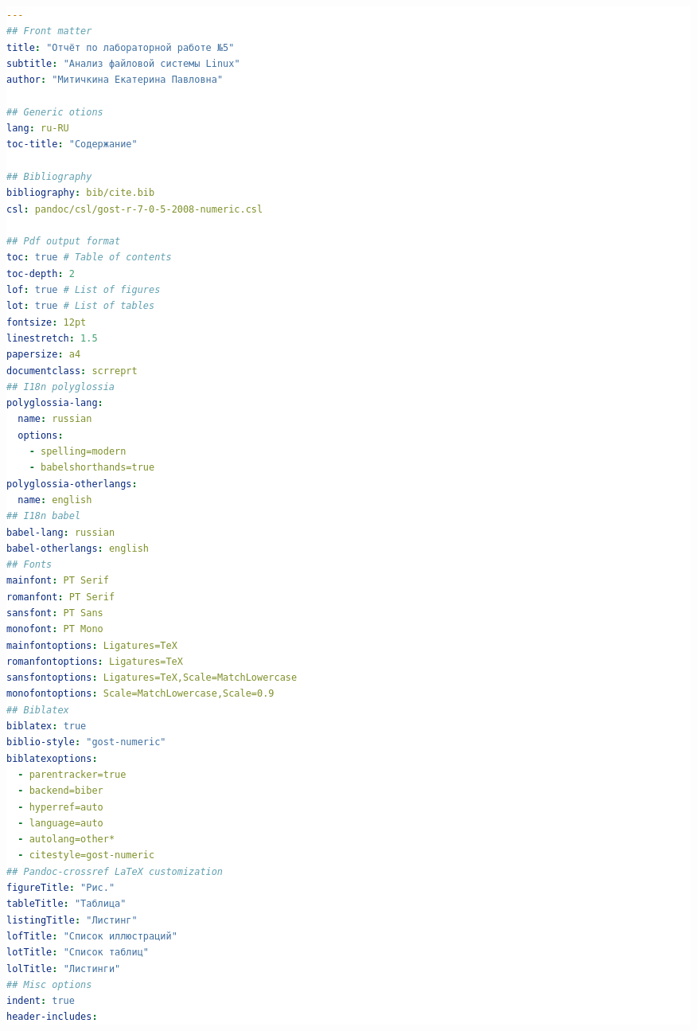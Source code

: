 ```yaml
---
## Front matter
title: "Отчёт по лабораторной работе №5"
subtitle: "Анализ файловой системы Linux"
author: "Митичкина Екатерина Павловна"

## Generic otions
lang: ru-RU
toc-title: "Содержание"

## Bibliography
bibliography: bib/cite.bib
csl: pandoc/csl/gost-r-7-0-5-2008-numeric.csl

## Pdf output format
toc: true # Table of contents
toc-depth: 2
lof: true # List of figures
lot: true # List of tables
fontsize: 12pt
linestretch: 1.5
papersize: a4
documentclass: scrreprt
## I18n polyglossia
polyglossia-lang:
  name: russian
  options:
	- spelling=modern
	- babelshorthands=true
polyglossia-otherlangs:
  name: english
## I18n babel
babel-lang: russian
babel-otherlangs: english
## Fonts
mainfont: PT Serif
romanfont: PT Serif
sansfont: PT Sans
monofont: PT Mono
mainfontoptions: Ligatures=TeX
romanfontoptions: Ligatures=TeX
sansfontoptions: Ligatures=TeX,Scale=MatchLowercase
monofontoptions: Scale=MatchLowercase,Scale=0.9
## Biblatex
biblatex: true
biblio-style: "gost-numeric"
biblatexoptions:
  - parentracker=true
  - backend=biber
  - hyperref=auto
  - language=auto
  - autolang=other*
  - citestyle=gost-numeric
## Pandoc-crossref LaTeX customization
figureTitle: "Рис."
tableTitle: "Таблица"
listingTitle: "Листинг"
lofTitle: "Список иллюстраций"
lotTitle: "Список таблиц"
lolTitle: "Листинги"
## Misc options
indent: true
header-includes:
```